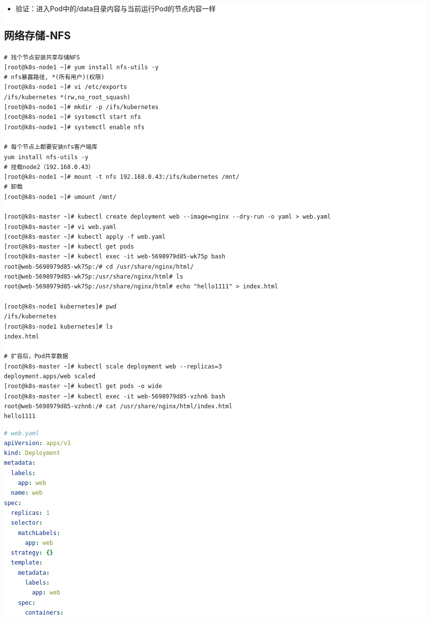 * 验证：进入Pod中的/data目录内容与当前运行Pod的节点内容一样

## 网络存储-NFS

```shell
# 找个节点安装共享存储NFS
[root@k8s-node1 ~]# yum install nfs-utils -y
# nfs暴露路径, *(所有用户)(权限)
[root@k8s-node1 ~]# vi /etc/exports
/ifs/kubernetes *(rw,no_root_squash) 
[root@k8s-node1 ~]# mkdir -p /ifs/kubernetes
[root@k8s-node1 ~]# systemctl start nfs
[root@k8s-node1 ~]# systemctl enable nfs

# 每个节点上都要安装nfs客户端库
yum install nfs-utils -y
# 挂载node2（192.168.0.43）
[root@k8s-node1 ~]# mount -t nfs 192.168.0.43:/ifs/kubernetes /mnt/
# 卸载
[root@k8s-node1 ~]# umount /mnt/

[root@k8s-master ~]# kubectl create deployment web --image=nginx --dry-run -o yaml > web.yaml
[root@k8s-master ~]# vi web.yaml
[root@k8s-master ~]# kubectl apply -f web.yaml
[root@k8s-master ~]# kubectl get pods
[root@k8s-master ~]# kubectl exec -it web-5698979d85-wk75p bash
root@web-5698979d85-wk75p:/# cd /usr/share/nginx/html/
root@web-5698979d85-wk75p:/usr/share/nginx/html# ls
root@web-5698979d85-wk75p:/usr/share/nginx/html# echo "hello1111" > index.html

[root@k8s-node1 kubernetes]# pwd
/ifs/kubernetes
[root@k8s-node1 kubernetes]# ls
index.html

# 扩容后，Pod共享数据
[root@k8s-master ~]# kubectl scale deployment web --replicas=3
deployment.apps/web scaled
[root@k8s-master ~]# kubectl get pods -o wide
[root@k8s-master ~]# kubectl exec -it web-5698979d85-vzhn6 bash
root@web-5698979d85-vzhn6:/# cat /usr/share/nginx/html/index.html
hello1111
```

```yaml
# web.yaml
apiVersion: apps/v1
kind: Deployment
metadata:
  labels:
    app: web
  name: web
spec:
  replicas: 1
  selector:
    matchLabels:
      app: web
  strategy: {}
  template:
    metadata:
      labels:
        app: web
    spec:
      containers:
```